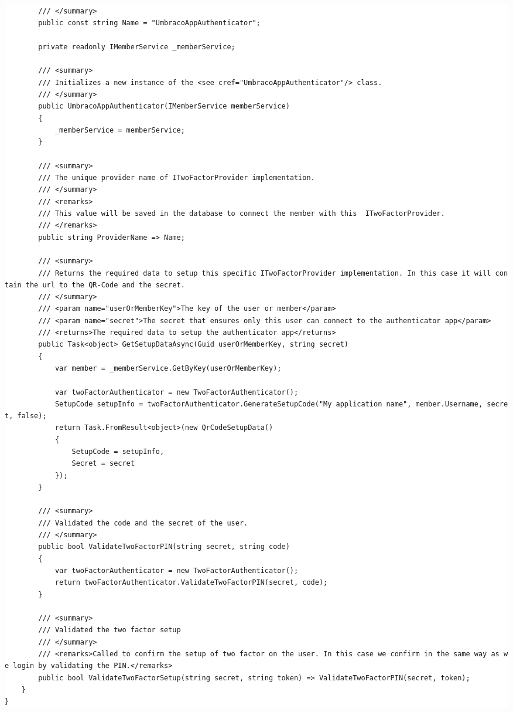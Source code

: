 ```
        /// </summary>
        public const string Name = "UmbracoAppAuthenticator";

        private readonly IMemberService _memberService;

        /// <summary>
        /// Initializes a new instance of the <see cref="UmbracoAppAuthenticator"/> class.
        /// </summary>
        public UmbracoAppAuthenticator(IMemberService memberService)
        {
            _memberService = memberService;
        }

        /// <summary>
        /// The unique provider name of ITwoFactorProvider implementation.
        /// </summary>
        /// <remarks>
        /// This value will be saved in the database to connect the member with this  ITwoFactorProvider.
        /// </remarks>
        public string ProviderName => Name;

        /// <summary>
        /// Returns the required data to setup this specific ITwoFactorProvider implementation. In this case it will contain the url to the QR-Code and the secret.
        /// </summary>
        /// <param name="userOrMemberKey">The key of the user or member</param>
        /// <param name="secret">The secret that ensures only this user can connect to the authenticator app</param>
        /// <returns>The required data to setup the authenticator app</returns>
        public Task<object> GetSetupDataAsync(Guid userOrMemberKey, string secret)
        {
            var member = _memberService.GetByKey(userOrMemberKey);

            var twoFactorAuthenticator = new TwoFactorAuthenticator();
            SetupCode setupInfo = twoFactorAuthenticator.GenerateSetupCode("My application name", member.Username, secret, false);
            return Task.FromResult<object>(new QrCodeSetupData()
            {
                SetupCode = setupInfo,
                Secret = secret
            });
        }

        /// <summary>
        /// Validated the code and the secret of the user.
        /// </summary>
        public bool ValidateTwoFactorPIN(string secret, string code)
        {
            var twoFactorAuthenticator = new TwoFactorAuthenticator();
            return twoFactorAuthenticator.ValidateTwoFactorPIN(secret, code);
        }

        /// <summary>
        /// Validated the two factor setup
        /// </summary>
        /// <remarks>Called to confirm the setup of two factor on the user. In this case we confirm in the same way as we login by validating the PIN.</remarks>
        public bool ValidateTwoFactorSetup(string secret, string token) => ValidateTwoFactorPIN(secret, token);
    }
}
```